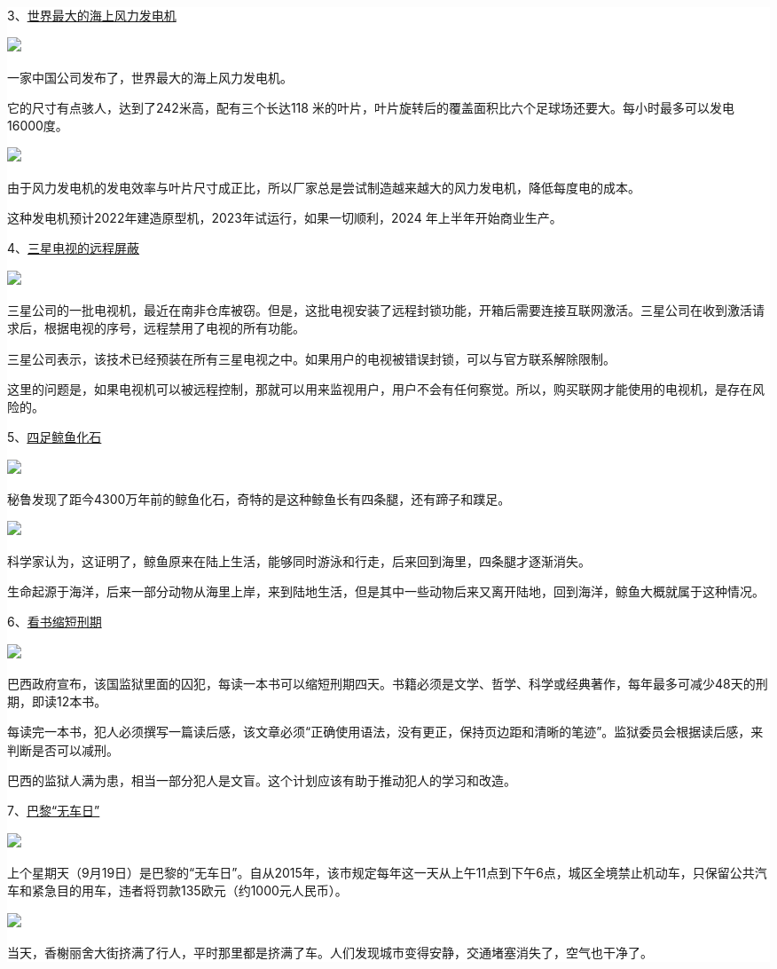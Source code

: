 3、[世界最大的海上风力发电机](https://newatlas.com/energy/worlds-biggest-wind-turbine-mingyang/)

![](https://cdn.beekka.com/blogimg/asset/202108/bg2021082606.jpg)

一家中国公司发布了，世界最大的海上风力发电机。

它的尺寸有点骇人，达到了242米高，配有三个长达118 米的叶片，叶片旋转后的覆盖面积比六个足球场还要大。每小时最多可以发电16000度。

![](https://cdn.beekka.com/blogimg/asset/202108/bg2021082607.jpg)

由于风力发电机的发电效率与叶片尺寸成正比，所以厂家总是尝试制造越来越大的风力发电机，降低每度电的成本。

这种发电机预计2022年建造原型机，2023年试运行，如果一切顺利，2024 年上半年开始商业生产。

4、[三星电视的远程屏蔽](https://news.samsung.com/za/samsung-supports-retailers-affected-by-looting-with-innovative-television-block-function)

![](https://cdn.beekka.com/blogimg/asset/202108/bg2021082505.jpg)

三星公司的一批电视机，最近在南非仓库被窃。但是，这批电视安装了远程封锁功能，开箱后需要连接互联网激活。三星公司在收到激活请求后，根据电视的序号，远程禁用了电视的所有功能。

三星公司表示，该技术已经预装在所有三星电视之中。如果用户的电视被错误封锁，可以与官方联系解除限制。

这里的问题是，如果电视机可以被远程控制，那就可以用来监视用户，用户不会有任何察觉。所以，购买联网才能使用的电视机，是存在风险的。

5、[四足鲸鱼化石](https://www.bbc.com/news/science-environment-47822228)

![](https://cdn.beekka.com/blogimg/asset/202108/bg2021082901.jpg)

秘鲁发现了距今4300万年前的鲸鱼化石，奇特的是这种鲸鱼长有四条腿，还有蹄子和蹼足。

![](https://cdn.beekka.com/blogimg/asset/202109/bg2021090401.jpg)

科学家认为，这证明了，鲸鱼原来在陆上生活，能够同时游泳和行走，后来回到海里，四条腿才逐渐消失。

生命起源于海洋，后来一部分动物从海里上岸，来到陆地生活，但是其中一些动物后来又离开陆地，回到海洋，鲸鱼大概就属于这种情况。

6、[看书缩短刑期](https://prison-off.com/brazil-prisoners-reading-books-to-shorten-their-sentences/?lang=en)

![](https://cdn.beekka.com/blogimg/asset/202108/bg2021082902.jpg)

巴西政府宣布，该国监狱里面的囚犯，每读一本书可以缩短刑期四天。书籍必须是文学、哲学、科学或经典著作，每年最多可减少48天的刑期，即读12本书。

每读完一本书，犯人必须撰写一篇读后感，该文章必须“正确使用语法，没有更正，保持页边距和清晰的笔迹”。监狱委员会根据读后感，来判断是否可以减刑。

巴西的监狱人满为患，相当一部分犯人是文盲。这个计划应该有助于推动犯人的学习和改造。

7、[巴黎“无车日”](https://www.businessinsider.com/pedestrians-take-to-streets-of-paris-for-day-without-cars-2021-9)

![](https://cdn.beekka.com/blogimg/asset/202109/bg2021092401.jpg)

上个星期天（9月19日）是巴黎的“无车日”。自从2015年，该市规定每年这一天从上午11点到下午6点，城区全境禁止机动车，只保留公共汽车和紧急目的用车，违者将罚款135欧元（约1000元人民币）。

![](https://cdn.beekka.com/blogimg/asset/202109/bg2021092402.jpg)

当天，香榭丽舍大街挤满了行人，平时那里都是挤满了车。人们发现城市变得安静，交通堵塞消失了，空气也干净了。
